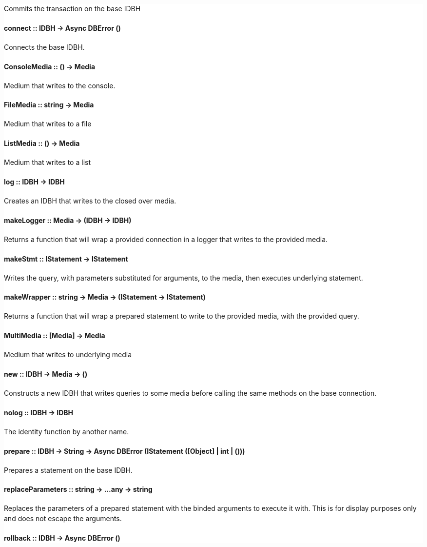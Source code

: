 Commits the transaction on the base IDBH
#### connect :: IDBH &#8594; Async DBError ()

Connects the base IDBH.
#### ConsoleMedia :: () &#8594; Media

Medium that writes to the console.
#### FileMedia :: string &#8594; Media

Medium that writes to a file
#### ListMedia :: () &#8594; Media

Medium that writes to a list
#### log :: IDBH &#8594; IDBH
Creates an IDBH that writes to the closed
over media.
#### makeLogger :: Media &#8594; (IDBH &#8594; IDBH)

Returns a function that will wrap a provided
connection in a logger that writes to the provided
media.
#### makeStmt :: IStatement &#8594; IStatement
Writes the query, with parameters substituted
for arguments, to the media, then executes underlying
statement.
#### makeWrapper :: string &#8594; Media &#8594; (IStatement &#8594; IStatement)

Returns a function that will wrap a prepared
statement to write to the provided media, with
the provided query.
#### MultiMedia :: [Media] &#8594; Media

Medium that writes to underlying media
#### new :: IDBH &#8594; Media &#8594; ()

Constructs a new IDBH that writes queries to
some media before calling the same methods on
the base connection.
#### nolog :: IDBH &#8594; IDBH

The identity function by another name.
#### prepare :: IDBH &#8594; String &#8594; Async DBError (IStatement ([Object] | int | ()))

Prepares a statement on the base IDBH.
#### replaceParameters :: string &#8594; ...any &#8594; string

Replaces the parameters of a prepared statement
with the binded arguments to execute it with. This
is for display purposes only and does not escape the
arguments.
#### rollback :: IDBH &#8594; Async DBError ()

